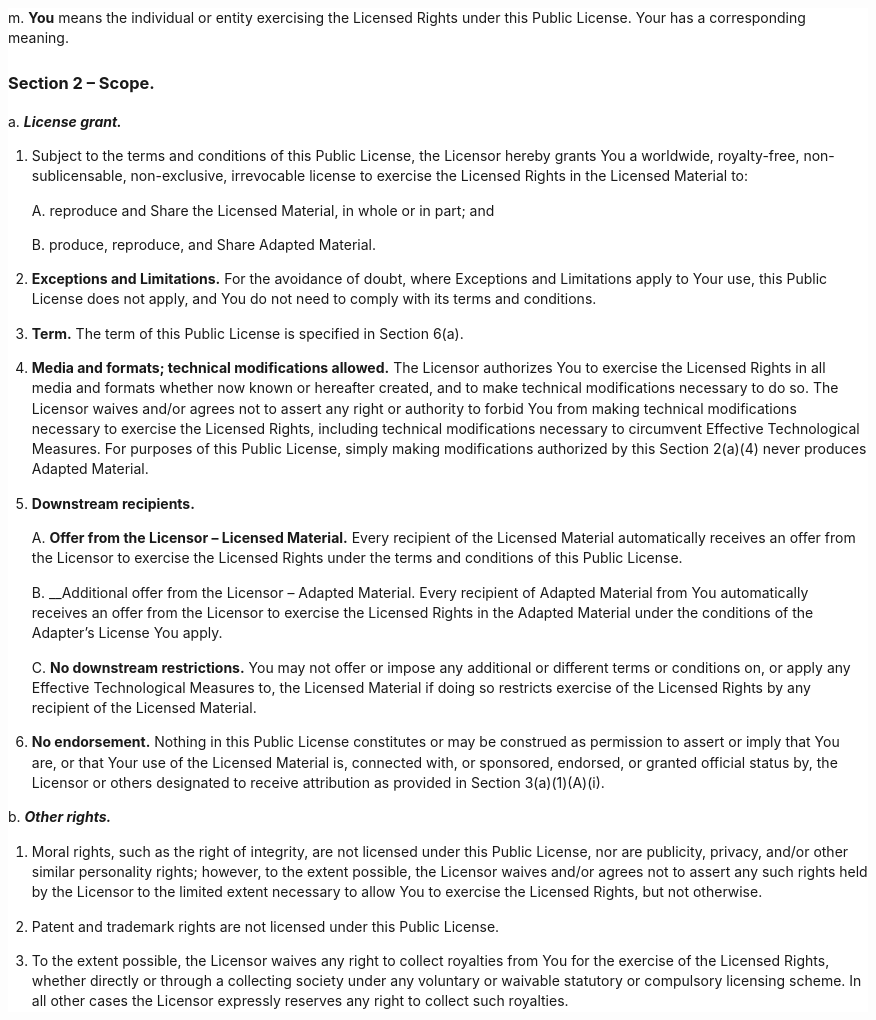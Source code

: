 m. **You** means the individual or entity exercising the Licensed Rights under this Public License. Your has a corresponding meaning.

### Section 2 – Scope.

a. ***License grant.***

1. Subject to the terms and conditions of this Public License, the Licensor hereby grants You a worldwide, royalty-free, non-sublicensable, non-exclusive, irrevocable license to exercise the Licensed Rights in the Licensed Material to:
    
    A. reproduce and Share the Licensed Material, in whole or in part; and
    
    B. produce, reproduce, and Share Adapted Material.

2. **Exceptions and Limitations.** For the avoidance of doubt, where Exceptions and Limitations apply to Your use, this Public License does not apply, and You do not need to comply with its terms and conditions.

3. **Term.** The term of this Public License is specified in Section 6(a).

4. **Media and formats; technical modifications allowed.** The Licensor authorizes You to exercise the Licensed Rights in all media and formats whether now known or hereafter created, and to make technical modifications necessary to do so. The Licensor waives and/or agrees not to assert any right or authority to forbid You from making technical modifications necessary to exercise the Licensed Rights, including technical modifications necessary to circumvent Effective Technological Measures. For purposes of this Public License, simply making modifications authorized by this Section 2(a)(4) never produces Adapted Material.

5. **Downstream recipients.**
    
    A. **Offer from the Licensor – Licensed Material.** Every recipient of the Licensed Material automatically receives an offer from the Licensor to exercise the Licensed Rights under the terms and conditions of this Public License.
    
    B. __Additional offer from the Licensor – Adapted Material. Every recipient of Adapted Material from You automatically receives an offer from the Licensor to exercise the Licensed Rights in the Adapted Material under the conditions of the Adapter’s License You apply.
    
    C. **No downstream restrictions.** You may not offer or impose any additional or different terms or conditions on, or apply any Effective Technological Measures to, the Licensed Material if doing so restricts exercise of the Licensed Rights by any recipient of the Licensed Material.

6. **No endorsement.** Nothing in this Public License constitutes or may be construed as permission to assert or imply that You are, or that Your use of the Licensed Material is, connected with, or sponsored, endorsed, or granted official status by, the Licensor or others designated to receive attribution as provided in Section 3(a)(1)(A)(i).

b. ***Other rights.***

1. Moral rights, such as the right of integrity, are not licensed under this Public License, nor are publicity, privacy, and/or other similar personality rights; however, to the extent possible, the Licensor waives and/or agrees not to assert any such rights held by the Licensor to the limited extent necessary to allow You to exercise the Licensed Rights, but not otherwise.

2. Patent and trademark rights are not licensed under this Public License.

3. To the extent possible, the Licensor waives any right to collect royalties from You for the exercise of the Licensed Rights, whether directly or through a collecting society under any voluntary or waivable statutory or compulsory licensing scheme. In all other cases the Licensor expressly reserves any right to collect such royalties.
